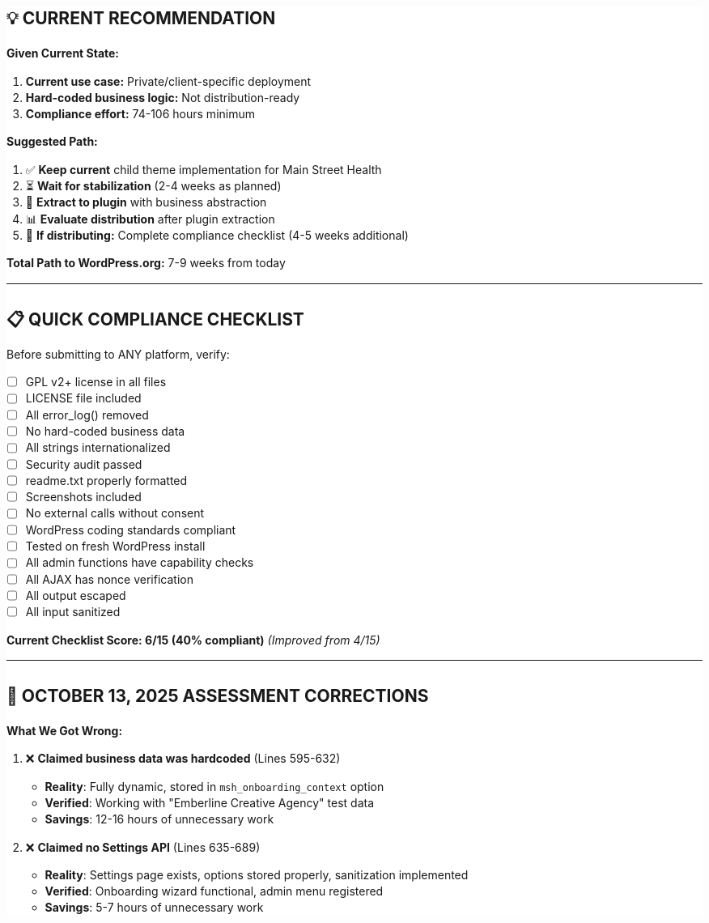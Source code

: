 
## 💡 CURRENT RECOMMENDATION

**Given Current State:**
1. **Current use case:** Private/client-specific deployment
2. **Hard-coded business logic:** Not distribution-ready
3. **Compliance effort:** 74-106 hours minimum

**Suggested Path:**
1. ✅ **Keep current** child theme implementation for Main Street Health
2. ⏳ **Wait for stabilization** (2-4 weeks as planned)
3. 🔄 **Extract to plugin** with business abstraction
4. 📊 **Evaluate distribution** after plugin extraction
5. 🚀 **If distributing:** Complete compliance checklist (4-5 weeks additional)

**Total Path to WordPress.org:** 7-9 weeks from today

---

## 📋 QUICK COMPLIANCE CHECKLIST

Before submitting to ANY platform, verify:

- [ ] GPL v2+ license in all files
- [ ] LICENSE file included
- [ ] All error_log() removed
- [ ] No hard-coded business data
- [ ] All strings internationalized
- [ ] Security audit passed
- [ ] readme.txt properly formatted
- [ ] Screenshots included
- [ ] No external calls without consent
- [ ] WordPress coding standards compliant
- [ ] Tested on fresh WordPress install
- [ ] All admin functions have capability checks
- [ ] All AJAX has nonce verification
- [ ] All output escaped
- [ ] All input sanitized

**Current Checklist Score: 6/15 (40% compliant)** *(Improved from 4/15)*

---

## 📝 OCTOBER 13, 2025 ASSESSMENT CORRECTIONS

**What We Got Wrong:**
1. ❌ **Claimed business data was hardcoded** (Lines 595-632)
   - **Reality**: Fully dynamic, stored in `msh_onboarding_context` option
   - **Verified**: Working with "Emberline Creative Agency" test data
   - **Savings**: 12-16 hours of unnecessary work

2. ❌ **Claimed no Settings API** (Lines 635-689)
   - **Reality**: Settings page exists, options stored properly, sanitization implemented
   - **Verified**: Onboarding wizard functional, admin menu registered
   - **Savings**: 5-7 hours of unnecessary work
